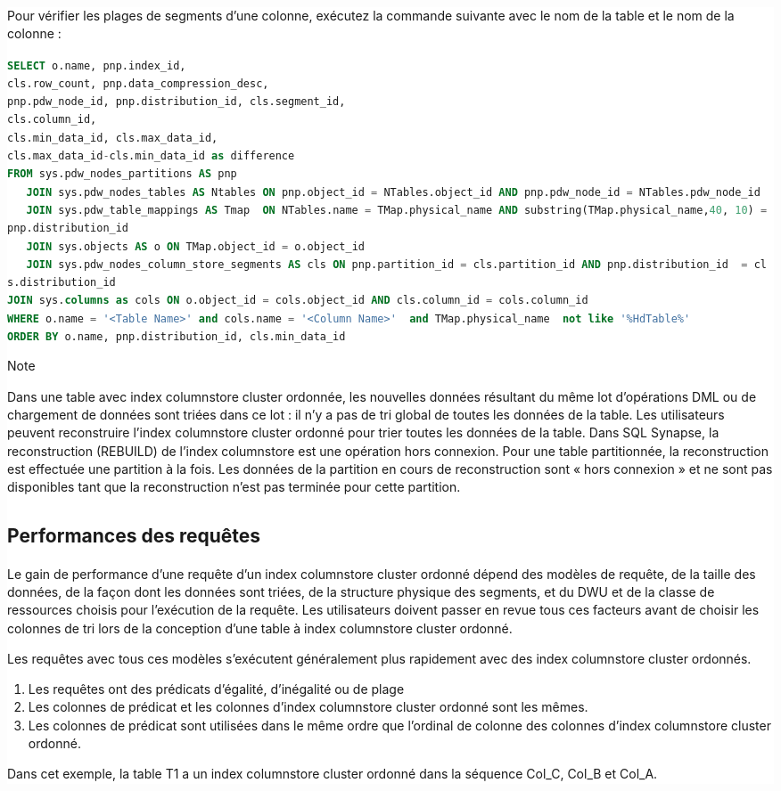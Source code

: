Pour vérifier les plages de segments d’une colonne, exécutez la commande suivante avec le nom de la table et le nom de la colonne :

```sql
SELECT o.name, pnp.index_id, 
cls.row_count, pnp.data_compression_desc, 
pnp.pdw_node_id, pnp.distribution_id, cls.segment_id, 
cls.column_id, 
cls.min_data_id, cls.max_data_id, 
cls.max_data_id-cls.min_data_id as difference
FROM sys.pdw_nodes_partitions AS pnp
   JOIN sys.pdw_nodes_tables AS Ntables ON pnp.object_id = NTables.object_id AND pnp.pdw_node_id = NTables.pdw_node_id
   JOIN sys.pdw_table_mappings AS Tmap  ON NTables.name = TMap.physical_name AND substring(TMap.physical_name,40, 10) = pnp.distribution_id
   JOIN sys.objects AS o ON TMap.object_id = o.object_id
   JOIN sys.pdw_nodes_column_store_segments AS cls ON pnp.partition_id = cls.partition_id AND pnp.distribution_id  = cls.distribution_id
JOIN sys.columns as cols ON o.object_id = cols.object_id AND cls.column_id = cols.column_id
WHERE o.name = '<Table Name>' and cols.name = '<Column Name>'  and TMap.physical_name  not like '%HdTable%'
ORDER BY o.name, pnp.distribution_id, cls.min_data_id 


```

> [!NOTE] 
> Dans une table avec index columnstore cluster ordonnée, les nouvelles données résultant du même lot d’opérations DML ou de chargement de données sont triées dans ce lot : il n’y a pas de tri global de toutes les données de la table.  Les utilisateurs peuvent reconstruire l’index columnstore cluster ordonné pour trier toutes les données de la table.  Dans SQL Synapse, la reconstruction (REBUILD) de l’index columnstore est une opération hors connexion.  Pour une table partitionnée, la reconstruction est effectuée une partition à la fois.  Les données de la partition en cours de reconstruction sont « hors connexion » et ne sont pas disponibles tant que la reconstruction n’est pas terminée pour cette partition. 

## <a name="query-performance"></a>Performances des requêtes

Le gain de performance d’une requête d’un index columnstore cluster ordonné dépend des modèles de requête, de la taille des données, de la façon dont les données sont triées, de la structure physique des segments, et du DWU et de la classe de ressources choisis pour l’exécution de la requête.  Les utilisateurs doivent passer en revue tous ces facteurs avant de choisir les colonnes de tri lors de la conception d’une table à index columnstore cluster ordonné.

Les requêtes avec tous ces modèles s’exécutent généralement plus rapidement avec des index columnstore cluster ordonnés.  
1. Les requêtes ont des prédicats d’égalité, d’inégalité ou de plage
1. Les colonnes de prédicat et les colonnes d’index columnstore cluster ordonné sont les mêmes.  
1. Les colonnes de prédicat sont utilisées dans le même ordre que l’ordinal de colonne des colonnes d’index columnstore cluster ordonné.  
 
Dans cet exemple, la table T1 a un index columnstore cluster ordonné dans la séquence Col_C, Col_B et Col_A.
